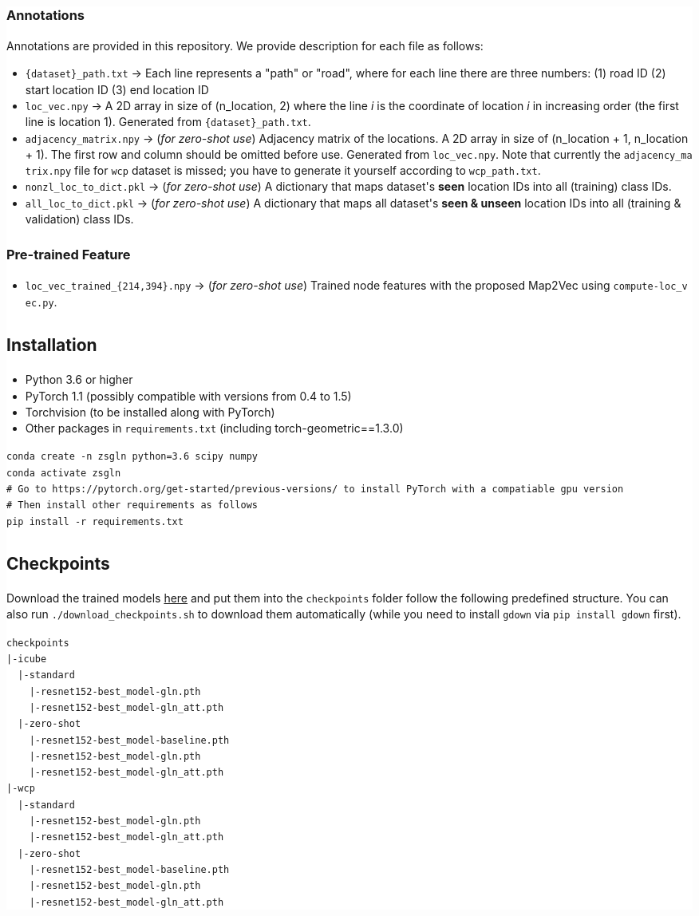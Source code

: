 ### Annotations
Annotations are provided in this repository. We provide description for each file as follows:

- `{dataset}_path.txt`      -> Each line represents a "path" or "road", where for each line there are three numbers: (1) road ID (2) start location ID (3) end location ID
- `loc_vec.npy`             -> A 2D array in size of (n_location, 2) where the line *i* is the coordinate of location *i* in increasing order (the first line is location 1). Generated from `{dataset}_path.txt`.
- `adjacency_matrix.npy`    -> (*for zero-shot use*) Adjacency matrix of the locations. A 2D array in size of (n_location + 1, n_location + 1). The first row and column should be omitted before use. Generated from `loc_vec.npy`. Note that currently the `adjacency_matrix.npy` file for `wcp` dataset is missed; you have to generate it yourself according to `wcp_path.txt`.
- `nonzl_loc_to_dict.pkl` -> (*for zero-shot use*) A dictionary that maps dataset's **seen** location IDs into all (training) class IDs.
- `all_loc_to_dict.pkl` -> (*for zero-shot use*) A dictionary that maps all dataset's **seen & unseen** location IDs into all (training & validation) class IDs.

### Pre-trained Feature
- `loc_vec_trained_{214,394}.npy` -> (*for zero-shot use*) Trained node features with the proposed Map2Vec using `compute-loc_vec.py`.

## Installation

- Python 3.6 or higher
- PyTorch 1.1 (possibly compatible with versions from 0.4 to 1.5)
- Torchvision (to be installed along with PyTorch)
- Other packages in `requirements.txt` (including torch-geometric==1.3.0)
```
conda create -n zsgln python=3.6 scipy numpy
conda activate zsgln
# Go to https://pytorch.org/get-started/previous-versions/ to install PyTorch with a compatiable gpu version
# Then install other requirements as follows
pip install -r requirements.txt
```

## Checkpoints
Download the trained models [here](https://drive.google.com/drive/folders/0B94KbEj1tO9nfnFIWFA1czJzdkVWSjVucmxUdVM1T1JfMVZxT0NNVnlUbU9rVnRVbVdJcVk?resourcekey=0-ntsHPvoO8R-iiV0yjJqwDA&usp=sharing) and put them into the `checkpoints` folder follow the following predefined structure. You can also run `./download_checkpoints.sh` to download them automatically (while you need to install `gdown` via `pip install gdown` first).

```
checkpoints
|-icube
  |-standard
    |-resnet152-best_model-gln.pth
    |-resnet152-best_model-gln_att.pth
  |-zero-shot
    |-resnet152-best_model-baseline.pth
    |-resnet152-best_model-gln.pth
    |-resnet152-best_model-gln_att.pth
|-wcp
  |-standard
    |-resnet152-best_model-gln.pth
    |-resnet152-best_model-gln_att.pth
  |-zero-shot
    |-resnet152-best_model-baseline.pth
    |-resnet152-best_model-gln.pth
    |-resnet152-best_model-gln_att.pth
```
